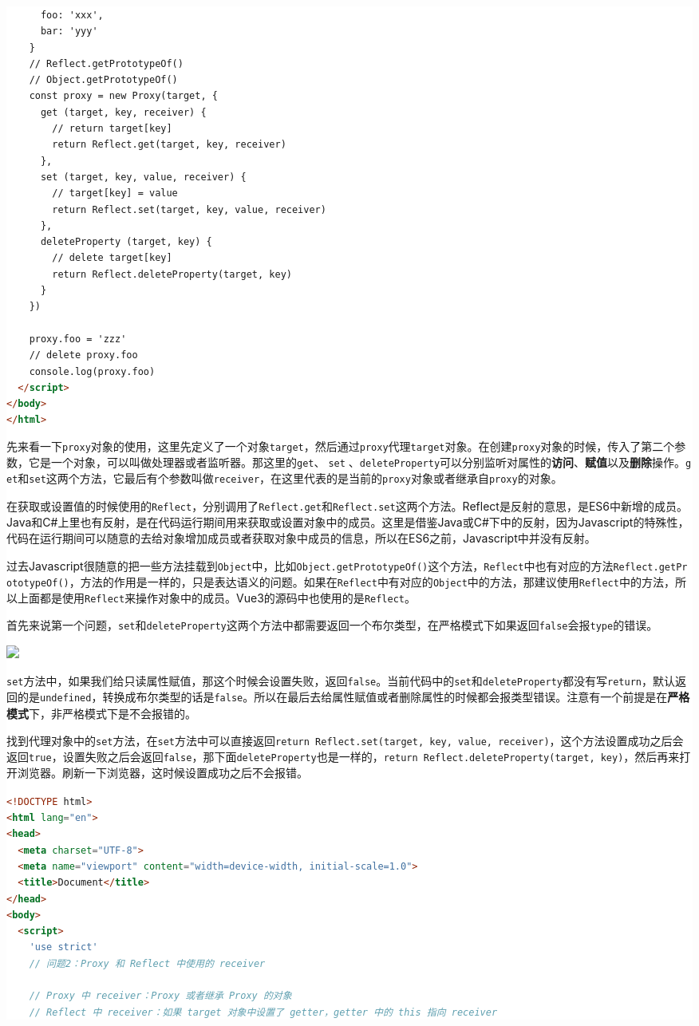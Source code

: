 ```html
      foo: 'xxx',
      bar: 'yyy'
    }
    // Reflect.getPrototypeOf()
    // Object.getPrototypeOf()
    const proxy = new Proxy(target, {
      get (target, key, receiver) {
        // return target[key]
        return Reflect.get(target, key, receiver)
      },
      set (target, key, value, receiver) {
        // target[key] = value
        return Reflect.set(target, key, value, receiver)
      },
      deleteProperty (target, key) {
        // delete target[key]
        return Reflect.deleteProperty(target, key)
      }
    })

    proxy.foo = 'zzz'
    // delete proxy.foo
    console.log(proxy.foo)
  </script>
</body>
</html>
```

先来看一下`proxy`对象的使用，这里先定义了一个对象`target`，然后通过`proxy`代理`target`对象。在创建`proxy`对象的时候，传入了第二个参数，它是一个对象，可以叫做处理器或者监听器。那这里的`get`、 `set` 、`deleteProperty`可以分别监听对属性的**访问**、**赋值**以及**删除**操作。`get`和`set`这两个方法，它最后有个参数叫做`receiver`，在这里代表的是当前的`proxy`对象或者继承自`proxy`的对象。

在获取或设置值的时候使用的`Reflect`，分别调用了`Reflect.get`和`Reflect.set`这两个方法。Reflect是反射的意思，是ES6中新增的成员。Java和C#上里也有反射，是在代码运行期间用来获取或设置对象中的成员。这里是借鉴Java或C#下中的反射，因为Javascript的特殊性，代码在运行期间可以随意的去给对象增加成员或者获取对象中成员的信息，所以在ES6之前，Javascript中并没有反射。

过去Javascript很随意的把一些方法挂载到`Object`中，比如`Object.getPrototypeOf()`这个方法，`Reflect`中也有对应的方法`Reflect.getPrototypeOf()`，方法的作用是一样的，只是表达语义的问题。如果在`Reflect`中有对应的`Object`中的方法，那建议使用`Reflect`中的方法，所以上面都是使用`Reflect`来操作对象中的成员。Vue3的源码中也使用的是`Reflect`。

首先来说第一个问题，`set`和`deleteProperty`这两个方法中都需要返回一个布尔类型，在严格模式下如果返回`false`会报`type`的错误。

![](http://5coder.cn/img/1669556601_6725dff84cfcc03187f33545790414c8.png)

`set`方法中，如果我们给只读属性赋值，那这个时候会设置失败，返回`false`。当前代码中的`set`和`deleteProperty`都没有写`return`，默认返回的是`undefined`，转换成布尔类型的话是`false`。所以在最后去给属性赋值或者删除属性的时候都会报类型错误。注意有一个前提是在**严格模式**下，非严格模式下是不会报错的。

找到代理对象中的`set`方法，在`set`方法中可以直接返回`return Reflect.set(target, key, value, receiver)`，这个方法设置成功之后会返回`true`，设置失败之后会返回`false`，那下面`deleteProperty`也是一样的，`return Reflect.deleteProperty(target, key)`，然后再来打开浏览器。刷新一下浏览器，这时候设置成功之后不会报错。

```html
<!DOCTYPE html>
<html lang="en">
<head>
  <meta charset="UTF-8">
  <meta name="viewport" content="width=device-width, initial-scale=1.0">
  <title>Document</title>
</head>
<body>
  <script>
    'use strict'
    // 问题2：Proxy 和 Reflect 中使用的 receiver

    // Proxy 中 receiver：Proxy 或者继承 Proxy 的对象
    // Reflect 中 receiver：如果 target 对象中设置了 getter，getter 中的 this 指向 receiver
```
